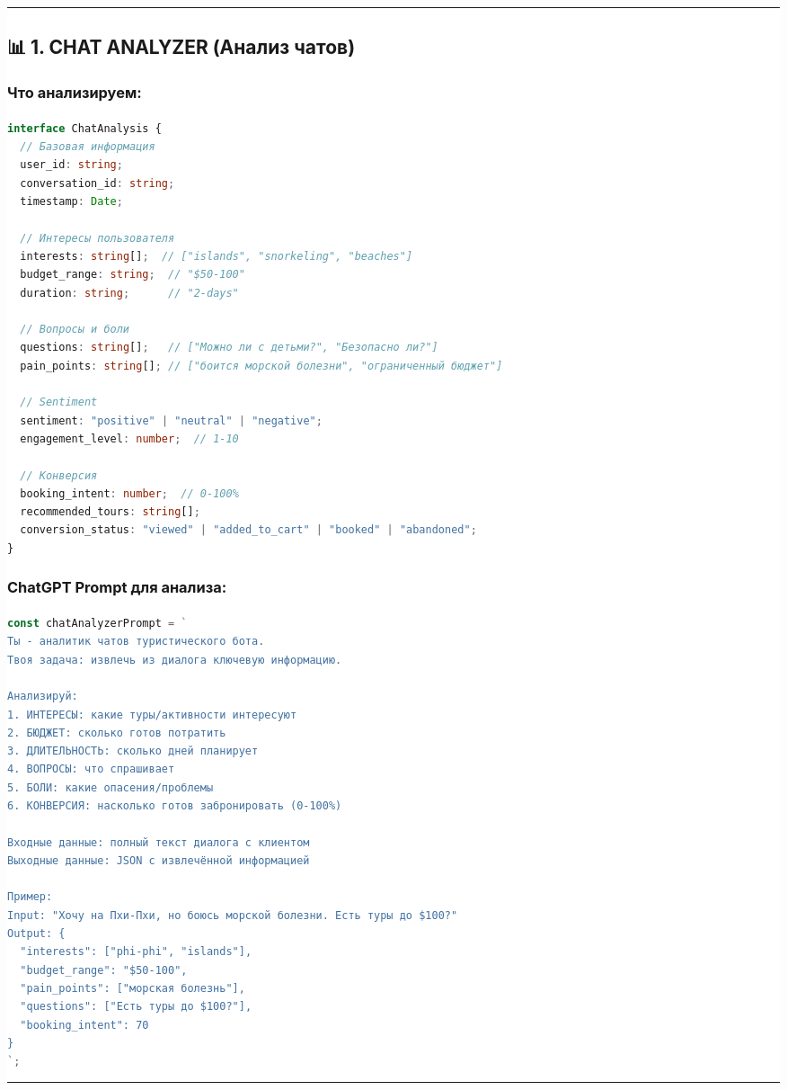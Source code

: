 
---

## 📊 1. CHAT ANALYZER (Анализ чатов)

### Что анализируем:

```typescript
interface ChatAnalysis {
  // Базовая информация
  user_id: string;
  conversation_id: string;
  timestamp: Date;
  
  // Интересы пользователя
  interests: string[];  // ["islands", "snorkeling", "beaches"]
  budget_range: string;  // "$50-100"
  duration: string;      // "2-days"
  
  // Вопросы и боли
  questions: string[];   // ["Можно ли с детьми?", "Безопасно ли?"]
  pain_points: string[]; // ["боится морской болезни", "ограниченный бюджет"]
  
  // Sentiment
  sentiment: "positive" | "neutral" | "negative";
  engagement_level: number;  // 1-10
  
  // Конверсия
  booking_intent: number;  // 0-100%
  recommended_tours: string[];
  conversion_status: "viewed" | "added_to_cart" | "booked" | "abandoned";
}
```

### ChatGPT Prompt для анализа:

```typescript
const chatAnalyzerPrompt = `
Ты - аналитик чатов туристического бота.
Твоя задача: извлечь из диалога ключевую информацию.

Анализируй:
1. ИНТЕРЕСЫ: какие туры/активности интересуют
2. БЮДЖЕТ: сколько готов потратить
3. ДЛИТЕЛЬНОСТЬ: сколько дней планирует
4. ВОПРОСЫ: что спрашивает
5. БОЛИ: какие опасения/проблемы
6. КОНВЕРСИЯ: насколько готов забронировать (0-100%)

Входные данные: полный текст диалога с клиентом
Выходные данные: JSON с извлечённой информацией

Пример:
Input: "Хочу на Пхи-Пхи, но боюсь морской болезни. Есть туры до $100?"
Output: {
  "interests": ["phi-phi", "islands"],
  "budget_range": "$50-100",
  "pain_points": ["морская болезнь"],
  "questions": ["Есть туры до $100?"],
  "booking_intent": 70
}
`;
```

---